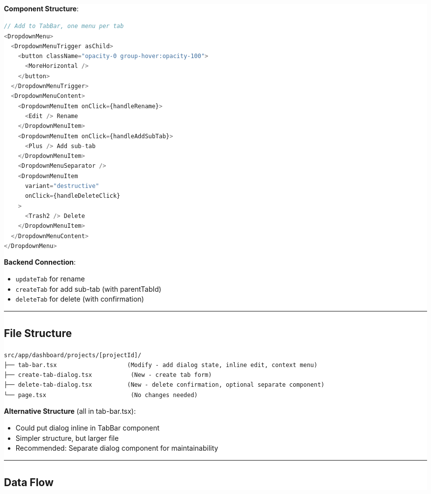 **Component Structure**:
```typescript
// Add to TabBar, one menu per tab
<DropdownMenu>
  <DropdownMenuTrigger asChild>
    <button className="opacity-0 group-hover:opacity-100">
      <MoreHorizontal />
    </button>
  </DropdownMenuTrigger>
  <DropdownMenuContent>
    <DropdownMenuItem onClick={handleRename}>
      <Edit /> Rename
    </DropdownMenuItem>
    <DropdownMenuItem onClick={handleAddSubTab}>
      <Plus /> Add sub-tab
    </DropdownMenuItem>
    <DropdownMenuSeparator />
    <DropdownMenuItem 
      variant="destructive"
      onClick={handleDeleteClick}
    >
      <Trash2 /> Delete
    </DropdownMenuItem>
  </DropdownMenuContent>
</DropdownMenu>
```

**Backend Connection**:
- `updateTab` for rename
- `createTab` for add sub-tab (with parentTabId)
- `deleteTab` for delete (with confirmation)

---

## File Structure

```
src/app/dashboard/projects/[projectId]/
├── tab-bar.tsx                    (Modify - add dialog state, inline edit, context menu)
├── create-tab-dialog.tsx           (New - create tab form)
├── delete-tab-dialog.tsx          (New - delete confirmation, optional separate component)
└── page.tsx                        (No changes needed)
```

**Alternative Structure** (all in tab-bar.tsx):
- Could put dialog inline in TabBar component
- Simpler structure, but larger file
- Recommended: Separate dialog component for maintainability

---

## Data Flow
